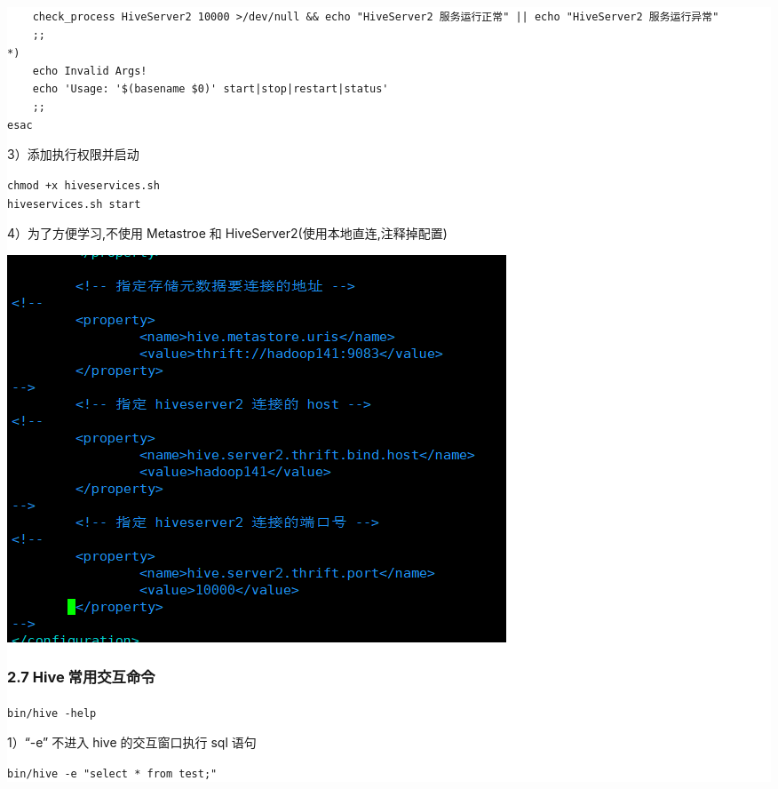 ```shell
 	check_process HiveServer2 10000 >/dev/null && echo "HiveServer2 服务运行正常" || echo "HiveServer2 服务运行异常"
 	;;
*)
 	echo Invalid Args!
 	echo 'Usage: '$(basename $0)' start|stop|restart|status'
 	;;
esac
```

3）添加执行权限并启动

```shell
chmod +x hiveservices.sh
hiveservices.sh start
```

4）为了方便学习,不使用 Metastroe 和 HiveServer2(使用本地直连,注释掉配置)

![](./images/image-20210708111628952.png)

### 2.7 Hive 常用交互命令

```shell
bin/hive -help
```

1）“-e” 不进入 hive 的交互窗口执行 sql 语句

```shell
bin/hive -e "select * from test;"
```
